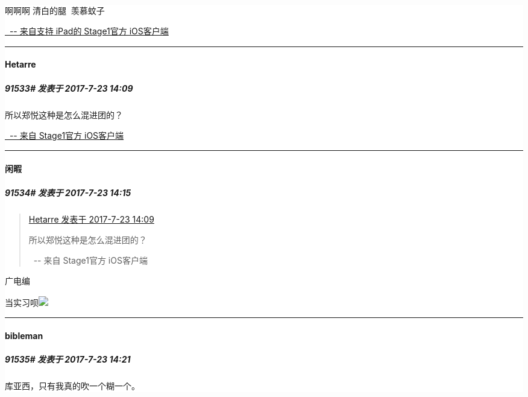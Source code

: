 


啊啊啊 清白的腿  羡慕蚊子

[  -- 来自支持 iPad的 Stage1官方 iOS客户端](https://itunes.apple.com/fi/app/saraba1st/id1221237470?mt=8)







-----

####  Hetarre  
##### 91533#       发表于 2017-7-23 14:09




所以郑悦这种是怎么混进团的？

[  -- 来自 Stage1官方 iOS客户端](https://itunes.apple.com/fi/app/saraba1st/id1221237470?mt=8)







-----

####  闲暇  
##### 91534#       发表于 2017-7-23 14:15



<blockquote><a href="httphttps://bbs.saraba1st.com/2b/forum.php?mod=redirect&amp;goto=findpost&amp;pid=36660912&amp;ptid=1105387" target="_blank">Hetarre 发表于 2017-7-23 14:09</a>

所以郑悦这种是怎么混进团的？


  -- 来自 Stage1官方 iOS客户端</blockquote>
广电编

当实习呗<img src="https://static.saraba1st.com/image/smiley/face2017/003.png" referrerpolicy="no-referrer">







-----

####  bibleman  
##### 91535#       发表于 2017-7-23 14:21




库亚西，只有我真的吹一个糊一个。





